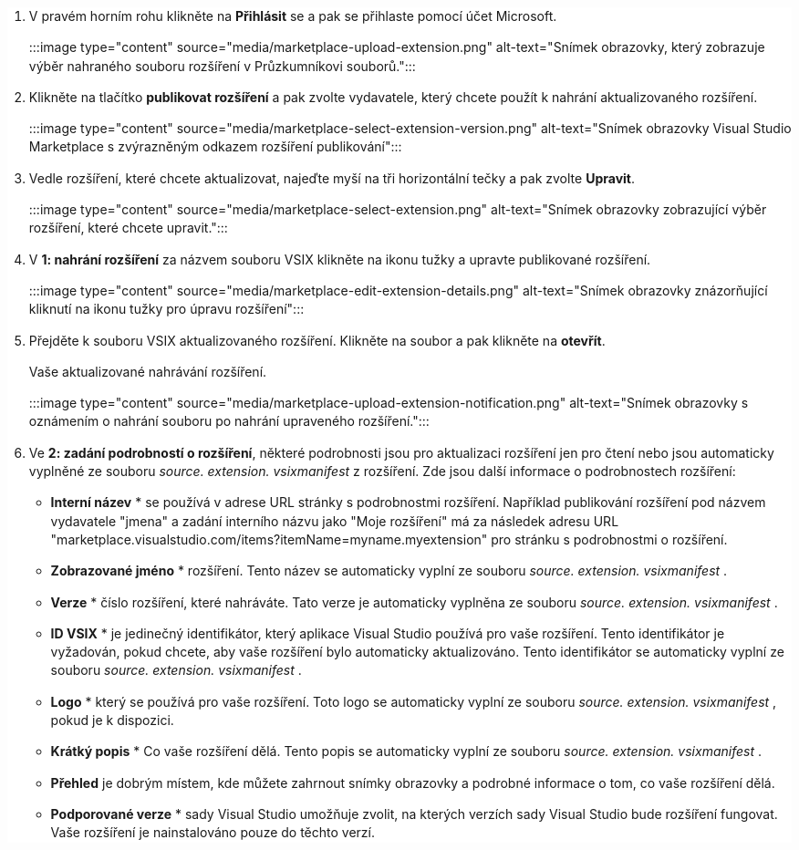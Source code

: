 1.  V pravém horním rohu klikněte na **Přihlásit** se a pak se přihlaste pomocí účet Microsoft.

    :::image type="content" source="media/marketplace-upload-extension.png" alt-text="Snímek obrazovky, který zobrazuje výběr nahraného souboru rozšíření v Průzkumníkovi souborů.":::

1.  Klikněte na tlačítko **publikovat rozšíření** a pak zvolte vydavatele, který chcete použít k nahrání aktualizovaného rozšíření.

    :::image type="content" source="media/marketplace-select-extension-version.png" alt-text="Snímek obrazovky Visual Studio Marketplace s zvýrazněným odkazem rozšíření publikování":::

1.  Vedle rozšíření, které chcete aktualizovat, najeďte myší na tři horizontální tečky a pak zvolte **Upravit**.

    :::image type="content" source="media/marketplace-select-extension.png" alt-text="Snímek obrazovky zobrazující výběr rozšíření, které chcete upravit.":::

1.  V **1: nahrání rozšíření** za názvem souboru VSIX klikněte na ikonu tužky a upravte publikované rozšíření.

     :::image type="content" source="media/marketplace-edit-extension-details.png" alt-text="Snímek obrazovky znázorňující kliknutí na ikonu tužky pro úpravu rozšíření":::

1.  Přejděte k souboru VSIX aktualizovaného rozšíření. Klikněte na soubor a pak klikněte na **otevřít**.

    Vaše aktualizované nahrávání rozšíření.

    :::image type="content" source="media/marketplace-upload-extension-notification.png" alt-text="Snímek obrazovky s oznámením o nahrání souboru po nahrání upraveného rozšíření.":::

1. Ve **2: zadání podrobností o rozšíření**, některé podrobnosti jsou pro aktualizaci rozšíření jen pro čtení nebo jsou automaticky vyplněné ze souboru *source. extension. vsixmanifest* z rozšíření. Zde jsou další informace o podrobnostech rozšíření:

    - **Interní název** \* se používá v adrese URL stránky s podrobnostmi rozšíření. Například publikování rozšíření pod názvem vydavatele "jmena" a zadání interního názvu jako "Moje rozšíření" má za následek adresu URL "marketplace.visualstudio.com/items?itemName=myname.myextension" pro stránku s podrobnostmi o rozšíření.

    - **Zobrazované jméno** \* rozšíření. Tento název se automaticky vyplní ze souboru *source. extension. vsixmanifest* .

    - **Verze** \* číslo rozšíření, které nahráváte. Tato verze je automaticky vyplněna ze souboru *source. extension. vsixmanifest* .

    - **ID VSIX** \* je jedinečný identifikátor, který aplikace Visual Studio používá pro vaše rozšíření. Tento identifikátor je vyžadován, pokud chcete, aby vaše rozšíření bylo automaticky aktualizováno. Tento identifikátor se automaticky vyplní ze souboru *source. extension. vsixmanifest* .

    - **Logo** \* který se používá pro vaše rozšíření. Toto logo se automaticky vyplní ze souboru *source. extension. vsixmanifest* , pokud je k dispozici.

    - **Krátký popis** \* Co vaše rozšíření dělá. Tento popis se automaticky vyplní ze souboru *source. extension. vsixmanifest* .

    - **Přehled** je dobrým místem, kde můžete zahrnout snímky obrazovky a podrobné informace o tom, co vaše rozšíření dělá.

    - **Podporované verze** \* sady Visual Studio umožňuje zvolit, na kterých verzích sady Visual Studio bude rozšíření fungovat. Vaše rozšíření je nainstalováno pouze do těchto verzí.
